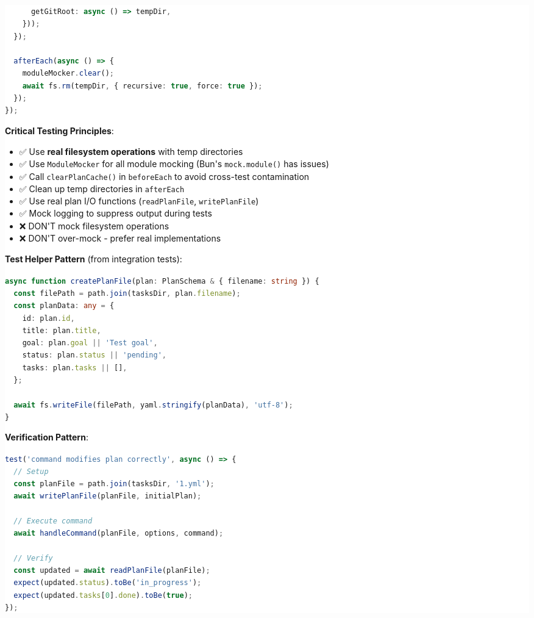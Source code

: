 ```typescript
      getGitRoot: async () => tempDir,
    }));
  });
  
  afterEach(async () => {
    moduleMocker.clear();
    await fs.rm(tempDir, { recursive: true, force: true });
  });
});
```

**Critical Testing Principles**:
- ✅ Use **real filesystem operations** with temp directories
- ✅ Use `ModuleMocker` for all module mocking (Bun's `mock.module()` has issues)
- ✅ Call `clearPlanCache()` in `beforeEach` to avoid cross-test contamination
- ✅ Clean up temp directories in `afterEach`
- ✅ Use real plan I/O functions (`readPlanFile`, `writePlanFile`)
- ✅ Mock logging to suppress output during tests
- ❌ DON'T mock filesystem operations
- ❌ DON'T over-mock - prefer real implementations

**Test Helper Pattern** (from integration tests):

```typescript
async function createPlanFile(plan: PlanSchema & { filename: string }) {
  const filePath = path.join(tasksDir, plan.filename);
  const planData: any = {
    id: plan.id,
    title: plan.title,
    goal: plan.goal || 'Test goal',
    status: plan.status || 'pending',
    tasks: plan.tasks || [],
  };
  
  await fs.writeFile(filePath, yaml.stringify(planData), 'utf-8');
}
```

**Verification Pattern**:

```typescript
test('command modifies plan correctly', async () => {
  // Setup
  const planFile = path.join(tasksDir, '1.yml');
  await writePlanFile(planFile, initialPlan);
  
  // Execute command
  await handleCommand(planFile, options, command);
  
  // Verify
  const updated = await readPlanFile(planFile);
  expect(updated.status).toBe('in_progress');
  expect(updated.tasks[0].done).toBe(true);
});
```
